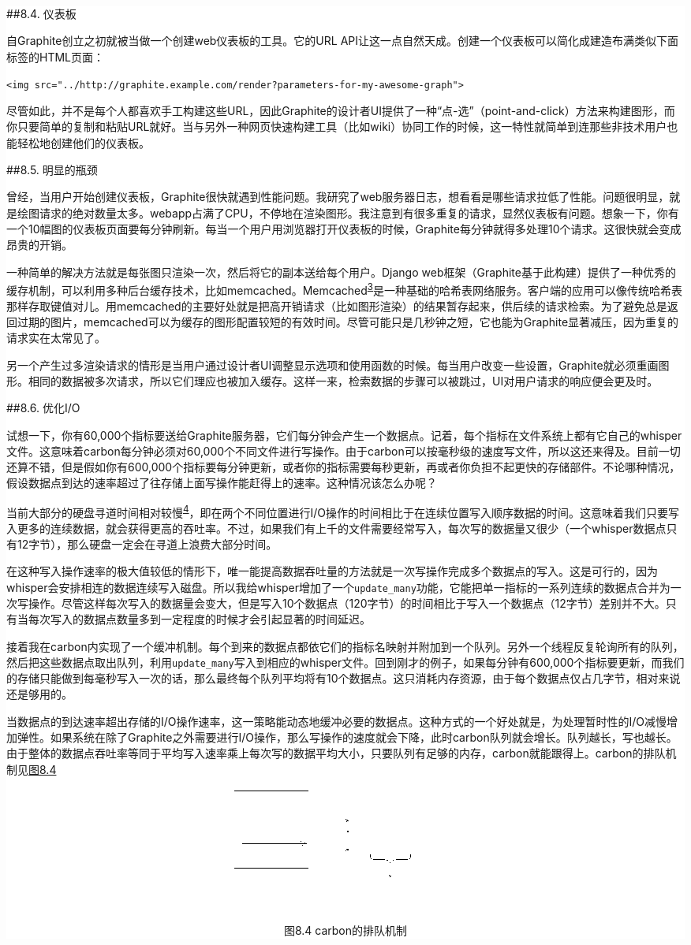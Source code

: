 ##8.4. 仪表板

自Graphite创立之初就被当做一个创建web仪表板的工具。它的URL API让这一点自然天成。创建一个仪表板可以简化成建造布满类似下面标签的HTML页面：

    <img src="../http://graphite.example.com/render?parameters-for-my-awesome-graph">

尽管如此，并不是每个人都喜欢手工构建这些URL，因此Graphite的设计者UI提供了一种“点-选”（point-and-click）方法来构建图形，而你只要简单的复制和粘贴URL就好。当与另外一种网页快速构建工具（比如wiki）协同工作的时候，这一特性就简单到连那些非技术用户也能轻松地创建他们的仪表板。

##8.5. 明显的瓶颈

曾经，当用户开始创建仪表板，Graphite很快就遇到性能问题。我研究了web服务器日志，想看看是哪些请求拉低了性能。问题很明显，就是绘图请求的绝对数量太多。webapp占满了CPU，不停地在渲染图形。我注意到有很多重复的请求，显然仪表板有问题。想象一下，你有一个10幅图的仪表板页面要每分钟刷新。每当一个用户用浏览器打开仪表板的时候，Graphite每分钟就得多处理10个请求。这很快就会变成昂贵的开销。

一种简单的解决方法就是每张图只渲染一次，然后将它的副本送给每个用户。Django web框架（Graphite基于此构建）提供了一种优秀的缓存机制，可以利用多种后台缓存技术，比如memcached。Memcached<sup>[3](#fn3)</sup>是一种基础的哈希表网络服务。客户端的应用可以像传统哈希表那样存取键值对儿。用memcached的主要好处就是把高开销请求（比如图形渲染）的结果暂存起来，供后续的请求检索。为了避免总是返回过期的图片，memcached可以为缓存的图形配置较短的有效时间。尽管可能只是几秒钟之短，它也能为Graphite显著减压，因为重复的请求实在太常见了。

另一个产生过多渲染请求的情形是当用户通过设计者UI调整显示选项和使用函数的时候。每当用户改变一些设置，Graphite就必须重画图形。相同的数据被多次请求，所以它们理应也被加入缓存。这样一来，检索数据的步骤可以被跳过，UI对用户请求的响应便会更及时。

##8.6. 优化I/O

试想一下，你有60,000个指标要送给Graphite服务器，它们每分钟会产生一个数据点。记着，每个指标在文件系统上都有它自己的whisper文件。这意味着carbon每分钟必须对60,000个不同文件进行写操作。由于carbon可以按毫秒级的速度写文件，所以这还来得及。目前一切还算不错，但是假如你有600,000个指标要每分钟更新，或者你的指标需要每秒更新，再或者你负担不起更快的存储部件。不论哪种情况，假设数据点到达的速率超过了往存储上面写操作能赶得上的速率。这种情况该怎么办呢？

当前大部分的硬盘寻道时间相对较慢<sup>[4](#fn4)</sup>，即在两个不同位置进行I/O操作的时间相比于在连续位置写入顺序数据的时间。这意味着我们只要写入更多的连续数据，就会获得更高的吞吐率。不过，如果我们有上千的文件需要经常写入，每次写的数据量又很少（一个whisper数据点只有12字节），那么硬盘一定会在寻道上浪费大部分时间。

在这种写入操作速率的极大值较低的情形下，唯一能提高数据吞吐量的方法就是一次写操作完成多个数据点的写入。这是可行的，因为whisper会安排相连的数据连续写入磁盘。所以我给whisper增加了一个`update_many`功能，它能把单一指标的一系列连续的数据点合并为一次写操作。尽管这样每次写入的数据量会变大，但是写入10个数据点（120字节）的时间相比于写入一个数据点（12字节）差别并不大。只有当每次写入的数据点数量多到一定程度的时候才会引起显著的时间延迟。

接着我在carbon内实现了一个缓冲机制。每个到来的数据点都依它们的指标名映射并附加到一个队列。另外一个线程反复轮询所有的队列，然后把这些数据点取出队列，利用`update_many`写入到相应的whisper文件。回到刚才的例子，如果每分钟有600,000个指标要更新，而我们的存储只能做到每毫秒写入一次的话，那么最终每个队列平均将有10个数据点。这只消耗内存资源，由于每个数据点仅占几字节，相对来说还是够用的。

当数据点的到达速率超出存储的I/O操作速率，这一策略能动态地缓冲必要的数据点。这种方式的一个好处就是，为处理暂时性的I/O减慢增加弹性。如果系统在除了Graphite之外需要进行I/O操作，那么写操作的速度就会下降，此时carbon队列就会增长。队列越长，写也越长。由于整体的数据点吞吐率等同于平均写入速率乘上每次写的数据平均大小，只要队列有足够的内存，carbon就能跟得上。carbon的排队机制见[图8.4](#figure84)

<p id="figure84">
<div align="center"><img src="img/graphite/carbon-queues.png"></div>
<div align="center">图8.4 carbon的排队机制</div>
</p>

